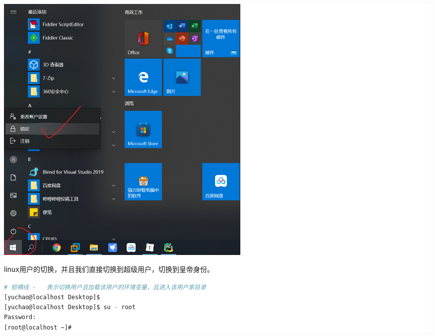 <img src="\ajian/image-20220104181947377.png" alt="image-20220104181947377" style="zoom:50%;" />

linux用户的切换，并且我们直接切换到超级用户，切换到皇帝身份。

```bash
# 短横线 -   表示切换用户且加载该用户的环境变量，且进入该用户家目录
[yuchao@localhost Desktop]$ 
[yuchao@localhost Desktop]$ su - root
Password: 
[root@localhost ~]#
```

